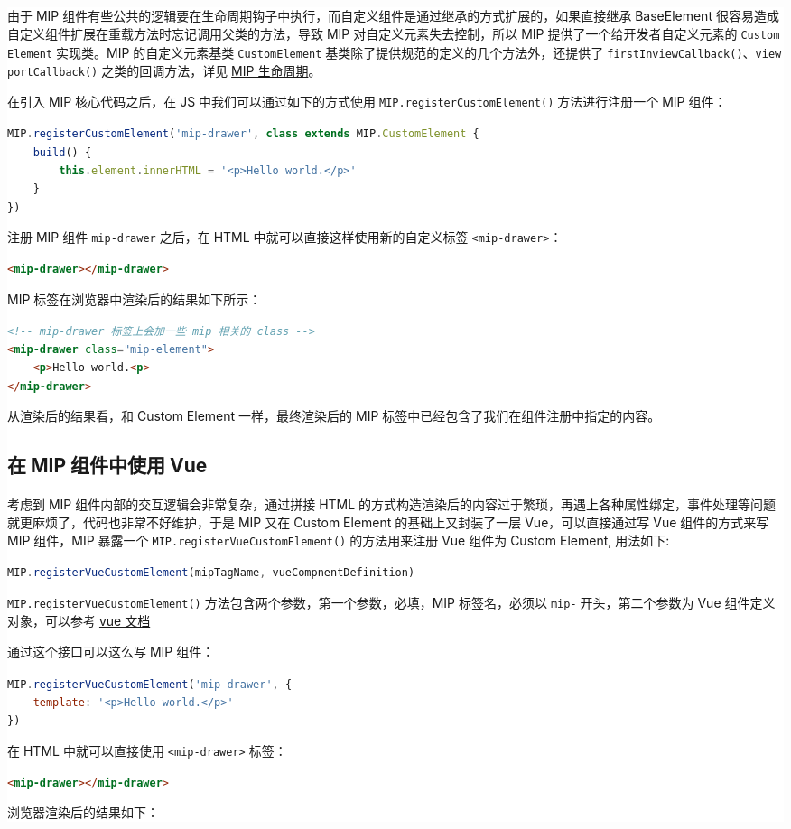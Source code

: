 由于 MIP 组件有些公共的逻辑要在生命周期钩子中执行，而自定义组件是通过继承的方式扩展的，如果直接继承 BaseElement 很容易造成自定义组件扩展在重载方法时忘记调用父类的方法，导致 MIP 对自定义元素失去控制，所以 MIP 提供了一个给开发者自定义元素的 `CustomElement` 实现类。MIP 的自定义元素基类 `CustomElement` 基类除了提供规范的定义的几个方法外，还提供了 `firstInviewCallback()`、`viewportCallback()` 之类的回调方法，详见 [MIP 生命周期](./04-instance-life-cycle.md)。

在引入 MIP 核心代码之后，在 JS 中我们可以通过如下的方式使用 `MIP.registerCustomElement()` 方法进行注册一个 MIP 组件：

```js
MIP.registerCustomElement('mip-drawer', class extends MIP.CustomElement {
    build() {
        this.element.innerHTML = '<p>Hello world.</p>'
    }
})
```

注册 MIP 组件 `mip-drawer` 之后，在 HTML 中就可以直接这样使用新的自定义标签 `<mip-drawer>`：

```html
<mip-drawer></mip-drawer>
```

MIP 标签在浏览器中渲染后的结果如下所示：

```html
<!-- mip-drawer 标签上会加一些 mip 相关的 class -->
<mip-drawer class="mip-element">
    <p>Hello world.<p>
</mip-drawer>
```

从渲染后的结果看，和 Custom Element 一样，最终渲染后的 MIP 标签中已经包含了我们在组件注册中指定的内容。

## 在 MIP 组件中使用 Vue

考虑到 MIP 组件内部的交互逻辑会非常复杂，通过拼接 HTML 的方式构造渲染后的内容过于繁琐，再遇上各种属性绑定，事件处理等问题就更麻烦了，代码也非常不好维护，于是 MIP 又在 Custom Element 的基础上又封装了一层 Vue，可以直接通过写 Vue 组件的方式来写 MIP 组件，MIP 暴露一个 `MIP.registerVueCustomElement()` 的方法用来注册 Vue 组件为 Custom Element, 用法如下:

```js
MIP.registerVueCustomElement(mipTagName, vueCompnentDefinition)
```

`MIP.registerVueCustomElement()` 方法包含两个参数，第一个参数，必填，MIP 标签名，必须以 `mip-` 开头，第二个参数为 Vue 组件定义对象，可以参考 [vue 文档](https://cn.vuejs.org/v2/guide/instance.html)

通过这个接口可以这么写 MIP 组件：

```js
MIP.registerVueCustomElement('mip-drawer', {
    template: '<p>Hello world.</p>'
})
```

在 HTML 中就可以直接使用 `<mip-drawer>` 标签：

```html
<mip-drawer></mip-drawer>
```

浏览器渲染后的结果如下：
